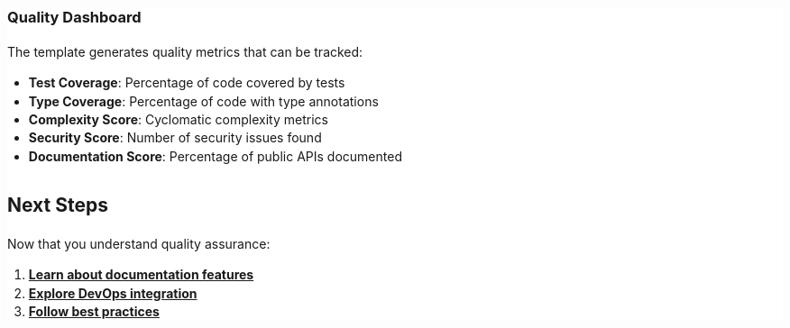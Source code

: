 ### Quality Dashboard

The template generates quality metrics that can be tracked:

- **Test Coverage**: Percentage of code covered by tests
- **Type Coverage**: Percentage of code with type annotations
- **Complexity Score**: Cyclomatic complexity metrics
- **Security Score**: Number of security issues found
- **Documentation Score**: Percentage of public APIs documented

## Next Steps

Now that you understand quality assurance:

1. **[Learn about documentation features](documentation.md)**
2. **[Explore DevOps integration](devops.md)**
3. **[Follow best practices](../reference/best-practices.md)**
